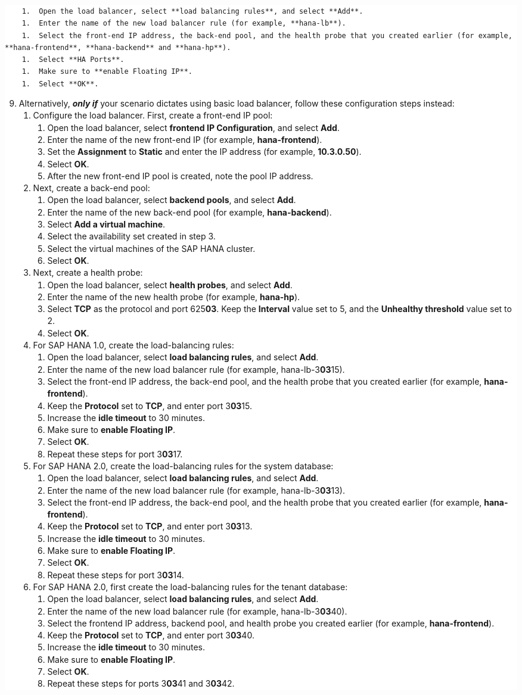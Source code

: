 		1.	Open the load balancer, select **load balancing rules**, and select **Add**.
		1.	Enter the name of the new load balancer rule (for example, **hana-lb**).
		1.	Select the front-end IP address, the back-end pool, and the health probe that you created earlier (for example, **hana-frontend**, **hana-backend** and **hana-hp**).
		1.	Select **HA Ports**.
		1.	Make sure to **enable Floating IP**.
		1.	Select **OK**.


9. Alternatively, ***only if*** your scenario dictates using basic load balancer, follow these configuration steps instead:
	1.	Configure the load balancer. First, create a front-end IP pool:
		1.	Open the load balancer, select **frontend IP Configuration**, and select **Add**.
		1.	Enter the name of the new front-end IP (for example, **hana-frontend**).
		1.	Set the **Assignment** to **Static** and enter the IP address (for example, **10.3.0.50**).
		1.	Select **OK**.
		1.	After the new front-end IP pool is created, note the pool IP address.
	1.	Next, create a back-end pool:
		1.	Open the load balancer, select **backend pools**, and select **Add**.
		1.	Enter the name of the new back-end pool (for example, **hana-backend**).
		1.	Select **Add a virtual machine**.
		1.	Select the availability set created in step 3.
		1.	Select the virtual machines of the SAP HANA cluster.
		1.	Select **OK**.
	1.	Next, create a health probe:
		1.	Open the load balancer, select **health probes**, and select **Add**.
		1.	Enter the name of the new health probe (for example, **hana-hp**).
		1.	Select **TCP** as the protocol and port 625**03**. Keep the **Interval** value set to 5, and the **Unhealthy threshold** value set to 2.
		1.	Select **OK**.
	1.	For SAP HANA 1.0, create the load-balancing rules:
		1.	Open the load balancer, select **load balancing rules**, and select **Add**.
		1.	Enter the name of the new load balancer rule (for example, hana-lb-3**03**15).
		1.	Select the front-end IP address, the back-end pool, and the health probe that you created earlier (for example, **hana-frontend**).
		1.	Keep the **Protocol** set to **TCP**, and enter port 3**03**15.
		1.	Increase the **idle timeout** to 30 minutes.
		1.	Make sure to **enable Floating IP**.
		1.	Select **OK**.
		1.	Repeat these steps for port 3**03**17.
	1.	For SAP HANA 2.0, create the load-balancing rules for the system database:
		1.	Open the load balancer, select **load balancing rules**, and select **Add**.
		1.	Enter the name of the new load balancer rule (for example, hana-lb-3**03**13).
		1.	Select the front-end IP address, the back-end pool, and the health probe that you created earlier (for example, **hana-frontend**).
		1.	Keep the **Protocol** set to **TCP**, and enter port 3**03**13.
		1.	Increase the **idle timeout** to 30 minutes.
		1.	Make sure to **enable Floating IP**.
		1.	Select **OK**.
		1.	Repeat these steps for port 3**03**14.
	1.	For SAP HANA 2.0, first create the load-balancing rules for the tenant database:
		1.	Open the load balancer, select **load balancing rules**, and select **Add**.
		1.	Enter the name of the new load balancer rule (for example, hana-lb-3**03**40).
		1.	Select the frontend IP address, backend pool, and health probe you created earlier (for example, **hana-frontend**).
		1.	Keep the **Protocol** set to **TCP**, and enter port 3**03**40.
		1.	Increase the **idle timeout** to 30 minutes.
		1.	Make sure to **enable Floating IP**.
		1.	Select **OK**.
		1.	Repeat these steps for ports 3**03**41 and 3**03**42.
